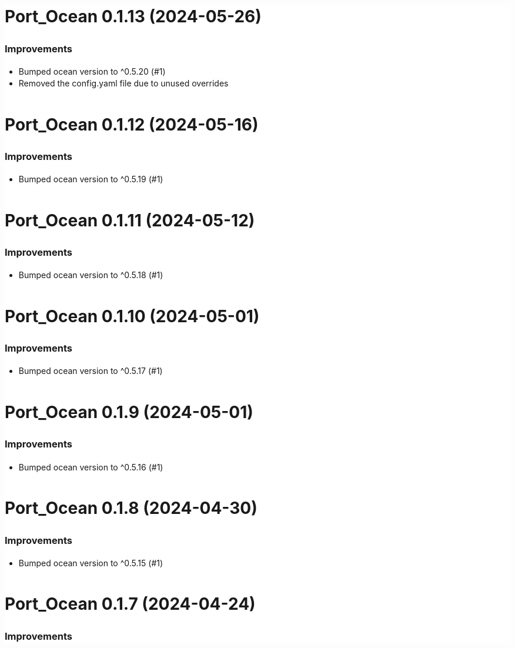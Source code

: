 
# Port_Ocean 0.1.13 (2024-05-26)

### Improvements

- Bumped ocean version to ^0.5.20 (#1)
- Removed the config.yaml file due to unused overrides


# Port_Ocean 0.1.12 (2024-05-16)

### Improvements

- Bumped ocean version to ^0.5.19 (#1)


# Port_Ocean 0.1.11 (2024-05-12)

### Improvements

- Bumped ocean version to ^0.5.18 (#1)


# Port_Ocean 0.1.10 (2024-05-01)

### Improvements

- Bumped ocean version to ^0.5.17 (#1)


# Port_Ocean 0.1.9 (2024-05-01)

### Improvements

- Bumped ocean version to ^0.5.16 (#1)


# Port_Ocean 0.1.8 (2024-04-30)

### Improvements

- Bumped ocean version to ^0.5.15 (#1)


# Port_Ocean 0.1.7 (2024-04-24)

### Improvements
